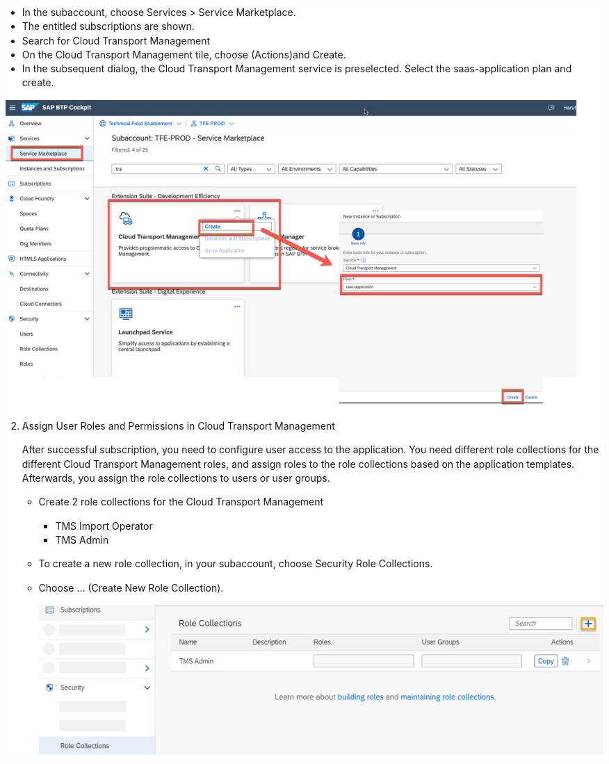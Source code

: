    - In the subaccount, choose Services > Service Marketplace.
   - The entitled subscriptions are shown.
   - Search for Cloud Transport Management
   - On the Cloud Transport Management tile, choose (Actions)and Create.
   - In the subsequent dialog, the Cloud Transport Management service is preselected. Select the saas-application plan and create.

   ![Create TMS](images/tms2.png)

2. Assign User Roles and Permissions in Cloud Transport Management

    After successful subscription, you need to configure user access to the application. You need different role collections for the different Cloud Transport Management roles, and assign roles to the role collections based on the application templates. Afterwards, you assign the role collections to users or user groups.

   - Create 2 role collections for the Cloud Transport Management
      * TMS Import Operator
      * TMS Admin

   - To create a new role collection, in your subaccount, choose Security  Role Collections.
   - Choose ... (Create New Role Collection).
     
     ![TMS Role Collection](images/tms3.png)
